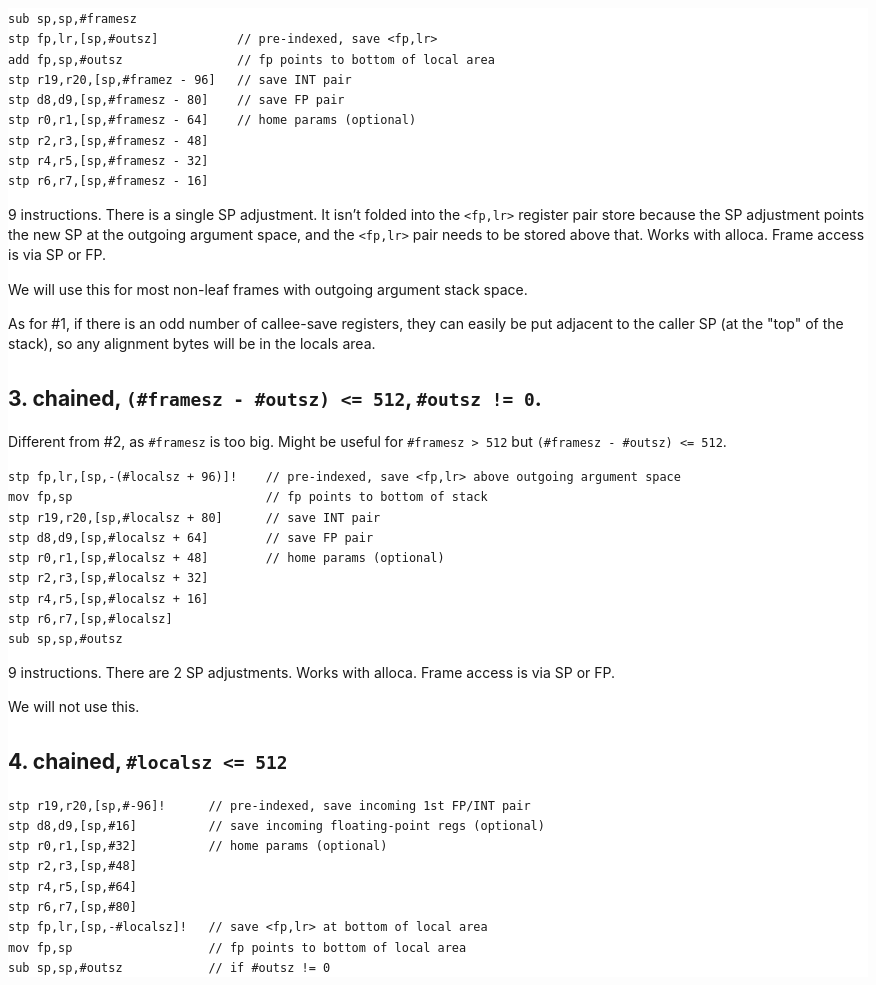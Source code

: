 ```
sub sp,sp,#framesz
stp fp,lr,[sp,#outsz]           // pre-indexed, save <fp,lr>
add fp,sp,#outsz                // fp points to bottom of local area
stp r19,r20,[sp,#framez - 96]   // save INT pair
stp d8,d9,[sp,#framesz - 80]    // save FP pair
stp r0,r1,[sp,#framesz - 64]    // home params (optional)
stp r2,r3,[sp,#framesz - 48]
stp r4,r5,[sp,#framesz - 32]
stp r6,r7,[sp,#framesz - 16]
```

9 instructions. There is a single SP adjustment. It isn’t folded into the
`<fp,lr>` register pair store because the SP adjustment points the new SP at the
outgoing argument space, and the `<fp,lr>` pair needs to be stored above that.
Works with alloca. Frame access is via SP or FP.

We will use this for most non-leaf frames with outgoing argument stack space.

As for #1, if there is an odd number of callee-save registers, they can easily
be put adjacent to the caller SP (at the "top" of the stack), so any alignment
bytes will be in the locals area.

## 3. chained, `(#framesz - #outsz) <= 512`, `#outsz != 0`.

Different from #2, as `#framesz` is too big. Might be useful for `#framesz >
512` but `(#framesz - #outsz) <= 512`.

```
stp fp,lr,[sp,-(#localsz + 96)]!    // pre-indexed, save <fp,lr> above outgoing argument space
mov fp,sp                           // fp points to bottom of stack
stp r19,r20,[sp,#localsz + 80]      // save INT pair
stp d8,d9,[sp,#localsz + 64]        // save FP pair
stp r0,r1,[sp,#localsz + 48]        // home params (optional)
stp r2,r3,[sp,#localsz + 32]
stp r4,r5,[sp,#localsz + 16]
stp r6,r7,[sp,#localsz]
sub sp,sp,#outsz
```

9 instructions. There are 2 SP adjustments. Works with alloca. Frame access is
via SP or FP.

We will not use this.

## 4. chained, `#localsz <= 512`

```
stp r19,r20,[sp,#-96]!      // pre-indexed, save incoming 1st FP/INT pair
stp d8,d9,[sp,#16]          // save incoming floating-point regs (optional)
stp r0,r1,[sp,#32]          // home params (optional)
stp r2,r3,[sp,#48]
stp r4,r5,[sp,#64]
stp r6,r7,[sp,#80]
stp fp,lr,[sp,-#localsz]!   // save <fp,lr> at bottom of local area
mov fp,sp                   // fp points to bottom of local area
sub sp,sp,#outsz            // if #outsz != 0
```
